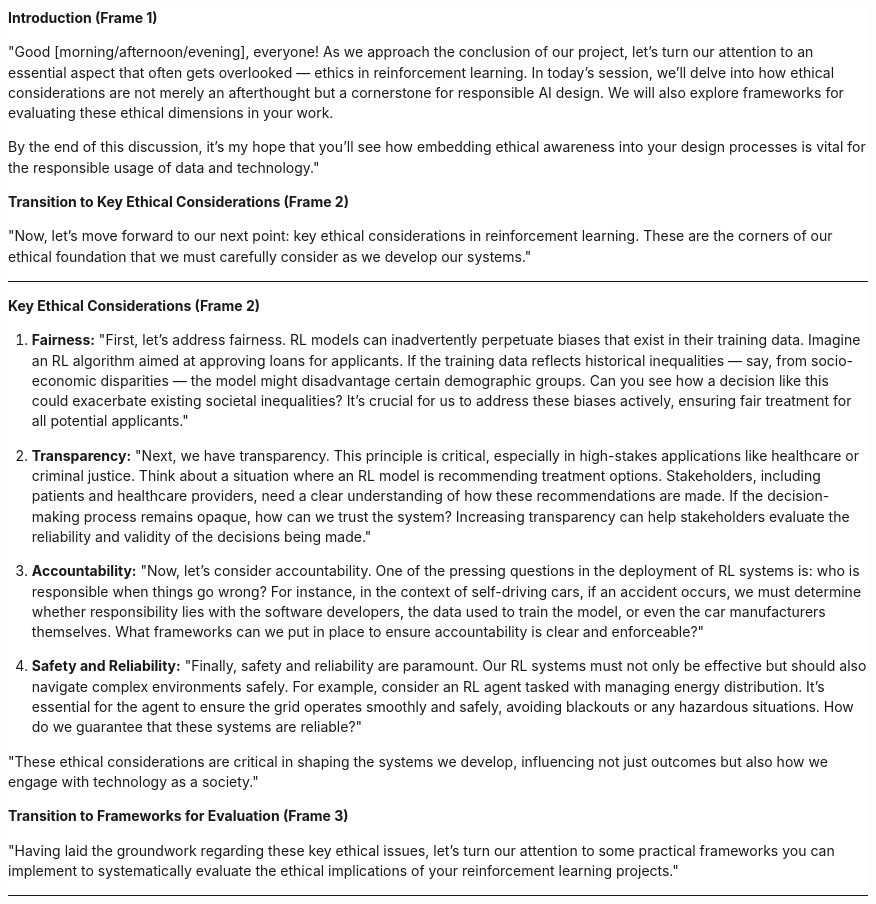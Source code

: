 
**Introduction (Frame 1)**

"Good [morning/afternoon/evening], everyone! As we approach the conclusion of our project, let’s turn our attention to an essential aspect that often gets overlooked — ethics in reinforcement learning. In today’s session, we’ll delve into how ethical considerations are not merely an afterthought but a cornerstone for responsible AI design. We will also explore frameworks for evaluating these ethical dimensions in your work. 

By the end of this discussion, it’s my hope that you’ll see how embedding ethical awareness into your design processes is vital for the responsible usage of data and technology."

**Transition to Key Ethical Considerations (Frame 2)**

"Now, let’s move forward to our next point: key ethical considerations in reinforcement learning. These are the corners of our ethical foundation that we must carefully consider as we develop our systems."

---

**Key Ethical Considerations (Frame 2)**

1. **Fairness:** 
   "First, let’s address fairness. RL models can inadvertently perpetuate biases that exist in their training data. Imagine an RL algorithm aimed at approving loans for applicants. If the training data reflects historical inequalities — say, from socio-economic disparities — the model might disadvantage certain demographic groups. Can you see how a decision like this could exacerbate existing societal inequalities? It’s crucial for us to address these biases actively, ensuring fair treatment for all potential applicants."

2. **Transparency:**
   "Next, we have transparency. This principle is critical, especially in high-stakes applications like healthcare or criminal justice. Think about a situation where an RL model is recommending treatment options. Stakeholders, including patients and healthcare providers, need a clear understanding of how these recommendations are made. If the decision-making process remains opaque, how can we trust the system? Increasing transparency can help stakeholders evaluate the reliability and validity of the decisions being made."

3. **Accountability:**
   "Now, let’s consider accountability. One of the pressing questions in the deployment of RL systems is: who is responsible when things go wrong? For instance, in the context of self-driving cars, if an accident occurs, we must determine whether responsibility lies with the software developers, the data used to train the model, or even the car manufacturers themselves. What frameworks can we put in place to ensure accountability is clear and enforceable?"

4. **Safety and Reliability:**
   "Finally, safety and reliability are paramount. Our RL systems must not only be effective but should also navigate complex environments safely. For example, consider an RL agent tasked with managing energy distribution. It’s essential for the agent to ensure the grid operates smoothly and safely, avoiding blackouts or any hazardous situations. How do we guarantee that these systems are reliable?"

"These ethical considerations are critical in shaping the systems we develop, influencing not just outcomes but also how we engage with technology as a society."

**Transition to Frameworks for Evaluation (Frame 3)**

"Having laid the groundwork regarding these key ethical issues, let’s turn our attention to some practical frameworks you can implement to systematically evaluate the ethical implications of your reinforcement learning projects."

---